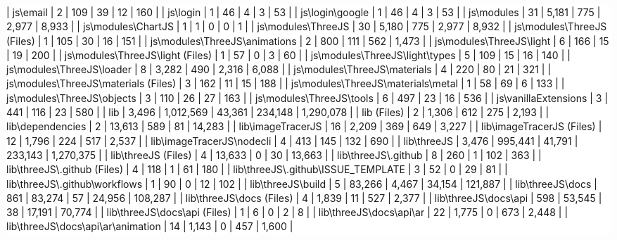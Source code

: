 | js\\email | 2 | 109 | 39 | 12 | 160 |
| js\\login | 1 | 46 | 4 | 3 | 53 |
| js\\login\\google | 1 | 46 | 4 | 3 | 53 |
| js\\modules | 31 | 5,181 | 775 | 2,977 | 8,933 |
| js\\modules\\ChartJS | 1 | 1 | 0 | 0 | 1 |
| js\\modules\\ThreeJS | 30 | 5,180 | 775 | 2,977 | 8,932 |
| js\\modules\\ThreeJS (Files) | 1 | 105 | 30 | 16 | 151 |
| js\\modules\\ThreeJS\\animations | 2 | 800 | 111 | 562 | 1,473 |
| js\\modules\\ThreeJS\\light | 6 | 166 | 15 | 19 | 200 |
| js\\modules\\ThreeJS\\light (Files) | 1 | 57 | 0 | 3 | 60 |
| js\\modules\\ThreeJS\\light\\types | 5 | 109 | 15 | 16 | 140 |
| js\\modules\\ThreeJS\\loader | 8 | 3,282 | 490 | 2,316 | 6,088 |
| js\\modules\\ThreeJS\\materials | 4 | 220 | 80 | 21 | 321 |
| js\\modules\\ThreeJS\\materials (Files) | 3 | 162 | 11 | 15 | 188 |
| js\\modules\\ThreeJS\\materials\\metal | 1 | 58 | 69 | 6 | 133 |
| js\\modules\\ThreeJS\\objects | 3 | 110 | 26 | 27 | 163 |
| js\\modules\\ThreeJS\\tools | 6 | 497 | 23 | 16 | 536 |
| js\\vanillaExtensions | 3 | 441 | 116 | 23 | 580 |
| lib | 3,496 | 1,012,569 | 43,361 | 234,148 | 1,290,078 |
| lib (Files) | 2 | 1,306 | 612 | 275 | 2,193 |
| lib\\dependencies | 2 | 13,613 | 589 | 81 | 14,283 |
| lib\\imageTracerJS | 16 | 2,209 | 369 | 649 | 3,227 |
| lib\\imageTracerJS (Files) | 12 | 1,796 | 224 | 517 | 2,537 |
| lib\\imageTracerJS\\nodecli | 4 | 413 | 145 | 132 | 690 |
| lib\\threeJS | 3,476 | 995,441 | 41,791 | 233,143 | 1,270,375 |
| lib\\threeJS (Files) | 4 | 13,633 | 0 | 30 | 13,663 |
| lib\\threeJS\\.github | 8 | 260 | 1 | 102 | 363 |
| lib\\threeJS\\.github (Files) | 4 | 118 | 1 | 61 | 180 |
| lib\\threeJS\\.github\\ISSUE_TEMPLATE | 3 | 52 | 0 | 29 | 81 |
| lib\\threeJS\\.github\\workflows | 1 | 90 | 0 | 12 | 102 |
| lib\\threeJS\\build | 5 | 83,266 | 4,467 | 34,154 | 121,887 |
| lib\\threeJS\\docs | 861 | 83,274 | 57 | 24,956 | 108,287 |
| lib\\threeJS\\docs (Files) | 4 | 1,839 | 11 | 527 | 2,377 |
| lib\\threeJS\\docs\\api | 598 | 53,545 | 38 | 17,191 | 70,774 |
| lib\\threeJS\\docs\\api (Files) | 1 | 6 | 0 | 2 | 8 |
| lib\\threeJS\\docs\\api\\ar | 22 | 1,775 | 0 | 673 | 2,448 |
| lib\\threeJS\\docs\\api\\ar\\animation | 14 | 1,143 | 0 | 457 | 1,600 |